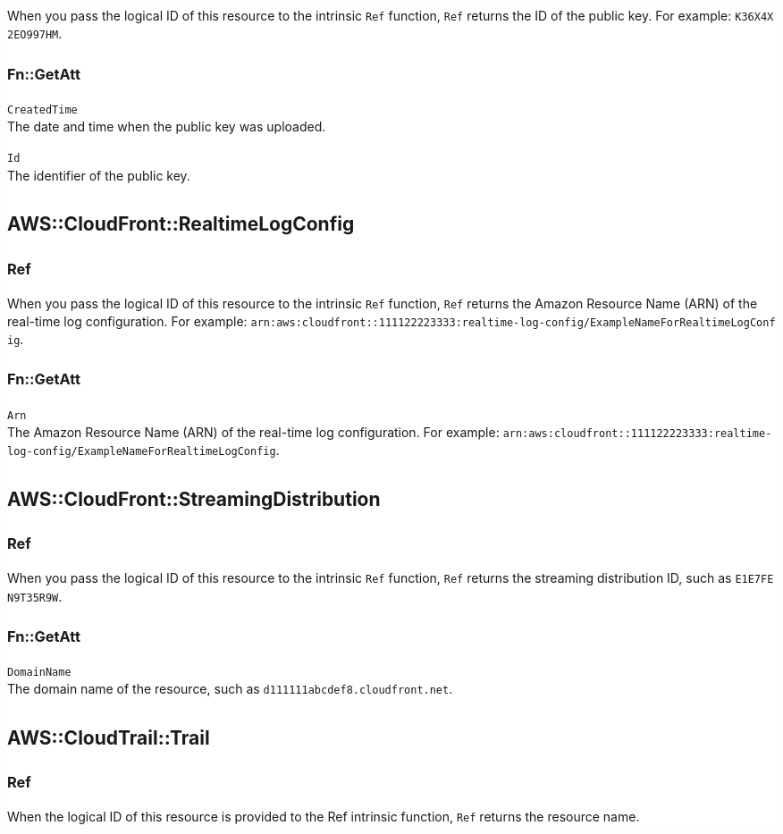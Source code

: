 When you pass the logical ID of this resource to the intrinsic `Ref` function, `Ref` returns the ID of the public key\. For example: `K36X4X2EO997HM`\.


### Fn::GetAtt




`CreatedTime`  
The date and time when the public key was uploaded\.

`Id`  
The identifier of the public key\.

## AWS::CloudFront::RealtimeLogConfig

### Ref

 When you pass the logical ID of this resource to the intrinsic `Ref` function, `Ref` returns the Amazon Resource Name \(ARN\) of the real\-time log configuration\. For example: `arn:aws:cloudfront::111122223333:realtime-log-config/ExampleNameForRealtimeLogConfig`\.


### Fn::GetAtt




`Arn`  
 The Amazon Resource Name \(ARN\) of the real\-time log configuration\. For example: `arn:aws:cloudfront::111122223333:realtime-log-config/ExampleNameForRealtimeLogConfig`\.

## AWS::CloudFront::StreamingDistribution

### Ref

 When you pass the logical ID of this resource to the intrinsic `Ref` function, `Ref` returns the streaming distribution ID, such as `E1E7FEN9T35R9W`\.


### Fn::GetAtt




`DomainName`  
The domain name of the resource, such as `d111111abcdef8.cloudfront.net`\.


## AWS::CloudTrail::Trail

### Ref

When the logical ID of this resource is provided to the Ref intrinsic function, `Ref` returns the resource name\. 
